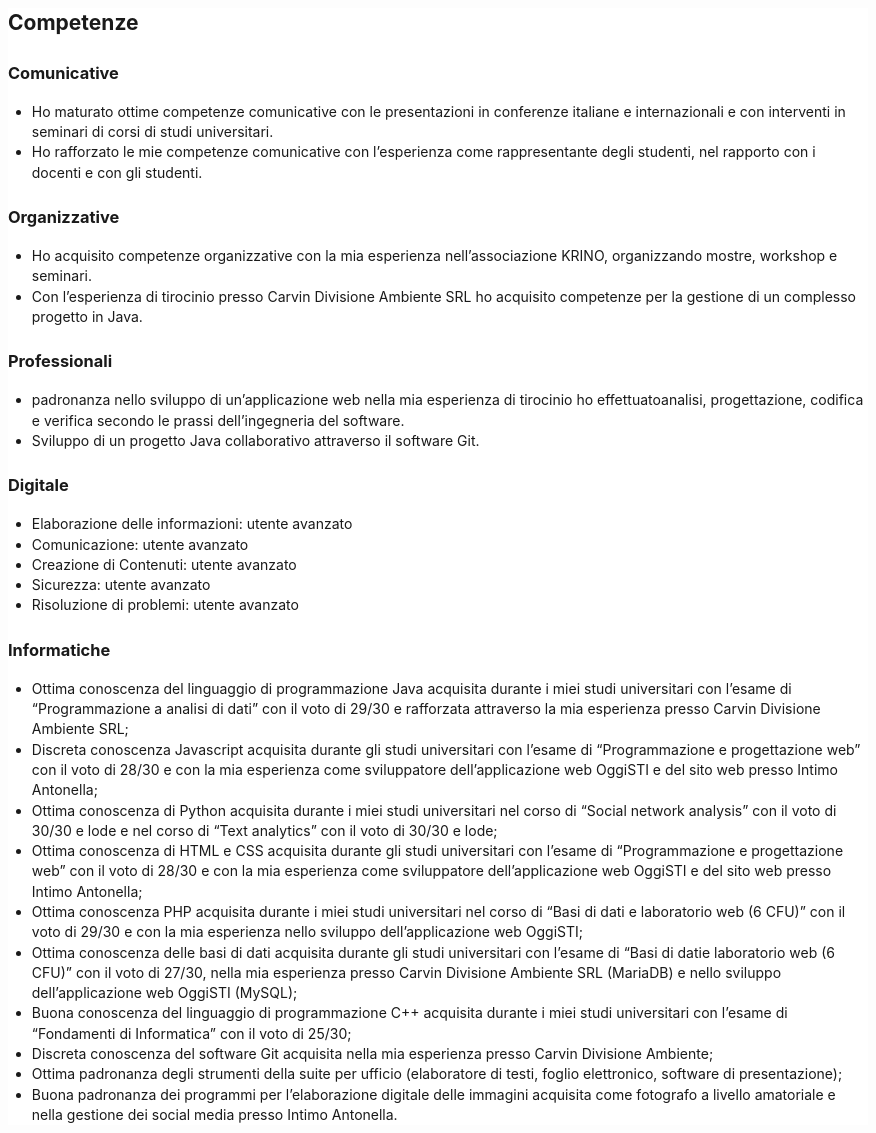 ## Competenze 

### Comunicative

- Ho maturato ottime competenze comunicative con le presentazioni in conferenze italiane e internazionali e con interventi in seminari di corsi di studi universitari.
- Ho rafforzato le mie competenze comunicative con l’esperienza come rappresentante degli studenti, nel rapporto con i docenti e con gli studenti.

### Organizzative

- Ho acquisito competenze organizzative con la mia esperienza nell’associazione KRINO, organizzando mostre, workshop e seminari.
-  Con l’esperienza di tirocinio presso Carvin Divisione Ambiente SRL ho acquisito competenze per la gestione di un complesso progetto in Java.

### Professionali 

- padronanza nello sviluppo di un’applicazione web nella mia esperienza di tirocinio ho effettuatoanalisi, progettazione, codifica e verifica secondo le prassi dell’ingegneria del software.
- Sviluppo di un progetto Java collaborativo attraverso il software Git.

### Digitale

- Elaborazione delle informazioni: utente avanzato
- Comunicazione: utente avanzato
- Creazione di Contenuti: utente avanzato
- Sicurezza: utente avanzato
- Risoluzione di problemi:  utente avanzato

### Informatiche

- Ottima conoscenza del linguaggio di programmazione Java acquisita durante i miei studi universitari con l’esame di “Programmazione a analisi di dati” con il voto di 29/30 e rafforzata attraverso la mia esperienza presso Carvin Divisione Ambiente SRL;
- Discreta conoscenza Javascript acquisita durante gli studi universitari con l’esame di “Programmazione e progettazione web” con il voto di 28/30 e con la mia esperienza come sviluppatore dell’applicazione web OggiSTI e del sito web presso Intimo Antonella;
- Ottima conoscenza di Python acquisita durante i miei studi universitari nel corso di “Social network analysis” con il voto di 30/30 e lode e nel corso di “Text analytics” con il voto di 30/30 e lode;
- Ottima conoscenza di HTML e CSS acquisita durante gli studi universitari con l’esame di “Programmazione e progettazione web” con il voto di 28/30 e con la mia esperienza come sviluppatore dell’applicazione web OggiSTI e del sito web presso Intimo Antonella;
- Ottima conoscenza PHP acquisita durante i miei studi universitari nel corso di “Basi di dati e laboratorio web (6 CFU)” con il voto di 29/30 e con la mia esperienza nello sviluppo dell’applicazione web OggiSTI;
- Ottima conoscenza delle basi di dati acquisita durante gli studi universitari con l’esame di “Basi di datie laboratorio web (6 CFU)” con il voto di 27/30, nella mia esperienza presso Carvin Divisione Ambiente SRL (MariaDB) e nello sviluppo dell’applicazione web OggiSTI (MySQL);
- Buona conoscenza del linguaggio di programmazione C++ acquisita durante i miei studi universitari con l’esame di “Fondamenti di Informatica” con il voto di 25/30;
- Discreta conoscenza del software Git acquisita nella mia esperienza presso Carvin Divisione Ambiente;
- Ottima padronanza degli strumenti della suite per ufficio (elaboratore di testi, foglio elettronico, software di presentazione);
- Buona padronanza dei programmi per l’elaborazione digitale delle immagini acquisita come fotografo a livello amatoriale e nella gestione dei social media presso Intimo Antonella.
